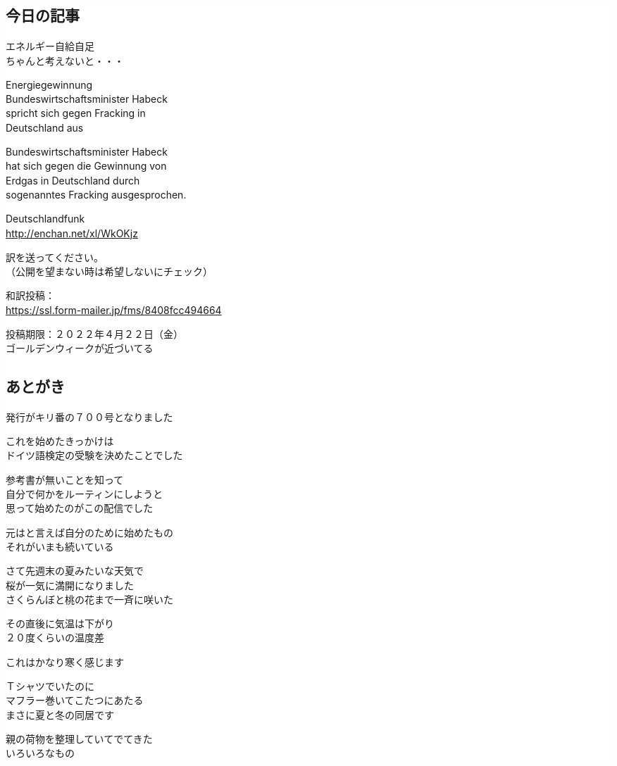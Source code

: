 ## 今日の記事 

エネルギー自給自足  
ちゃんと考えないと・・・

Energiegewinnung  
Bundeswirtschaftsminister Habeck  
spricht sich gegen Fracking in  
Deutschland aus

Bundeswirtschaftsminister Habeck  
hat sich gegen die Gewinnung von  
Erdgas in Deutschland durch  
sogenanntes Fracking ausgesprochen.

Deutschlandfunk  
http://enchan.net/xl/WkOKjz

訳を送ってください。  
（公開を望まない時は希望しないにチェック）

和訳投稿：  
<https://ssl.form-mailer.jp/fms/8408fcc494664>

投稿期限：２０２２年４月２２日（金）  
ゴールデンウィークが近づいてる

## あとがき 

発行がキリ番の７００号となりました

これを始めたきっかけは  
ドイツ語検定の受験を決めたことでした

参考書が無いことを知って  
自分で何かをルーティンにしようと  
思って始めたのがこの配信でした

元はと言えば自分のために始めたもの  
それがいまも続いている

さて先週末の夏みたいな天気で  
桜が一気に満開になりました  
さくらんぼと桃の花まで一斉に咲いた

その直後に気温は下がり  
２０度くらいの温度差

これはかなり寒く感じます

Ｔシャツでいたのに  
マフラー巻いてこたつにあたる  
まさに夏と冬の同居です

親の荷物を整理していてでてきた  
いろいろなもの
